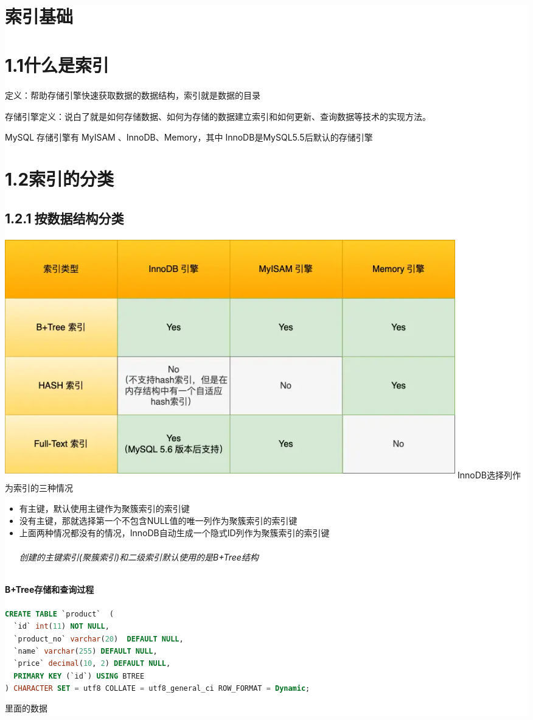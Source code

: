 # 索引基础

# 1.1什么是索引

定义：帮助存储引擎快速获取数据的数据结构，索引就是数据的目录

存储引擎定义：说白了就是如何存储数据、如何为存储的数据建立索引和如何更新、查询数据等技术的实现方法。

MySQL 存储引擎有 MyISAM 、InnoDB、Memory，其中 InnoDB是MySQL5.5后默认的存储引擎

# 1.2索引的分类
## 1.2.1 按数据结构分类
![Alt text](images/image23.png)
InnoDB选择列作为索引的三种情况
- 有主键，默认使用主键作为聚簇索引的索引键
- 没有主键，那就选择第一个不包含NULL值的唯一列作为聚簇索引的索引键
- 上面两种情况都没有的情况，InnoDB自动生成一个隐式ID列作为聚簇索引的索引键
    ###### 创建的主键索引(聚簇索引)和二级索引默认使用的是B+Tree结构

####  B+Tree存储和查询过程
```sql
CREATE TABLE `product`  (
  `id` int(11) NOT NULL,
  `product_no` varchar(20)  DEFAULT NULL,
  `name` varchar(255) DEFAULT NULL,
  `price` decimal(10, 2) DEFAULT NULL,
  PRIMARY KEY (`id`) USING BTREE
) CHARACTER SET = utf8 COLLATE = utf8_general_ci ROW_FORMAT = Dynamic;
```
里面的数据